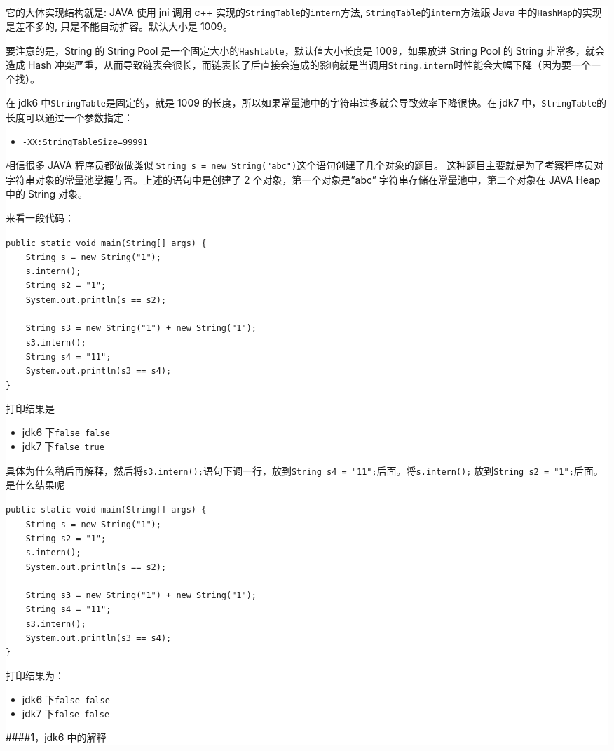 它的大体实现结构就是: JAVA 使用 jni 调用 c++ 实现的`StringTable`的`intern`方法, `StringTable`的`intern`方法跟 Java 中的`HashMap`的实现是差不多的, 只是不能自动扩容。默认大小是 1009。

要注意的是，String 的 String Pool 是一个固定大小的`Hashtable`，默认值大小长度是 1009，如果放进 String Pool 的 String 非常多，就会造成 Hash 冲突严重，从而导致链表会很长，而链表长了后直接会造成的影响就是当调用`String.intern`时性能会大幅下降（因为要一个一个找）。

在 jdk6 中`StringTable`是固定的，就是 1009 的长度，所以如果常量池中的字符串过多就会导致效率下降很快。在 jdk7 中，`StringTable`的长度可以通过一个参数指定：

*   `-XX:StringTableSize=99991`

相信很多 JAVA 程序员都做做类似 `String s = new String("abc")`这个语句创建了几个对象的题目。 这种题目主要就是为了考察程序员对字符串对象的常量池掌握与否。上述的语句中是创建了 2 个对象，第一个对象是”abc” 字符串存储在常量池中，第二个对象在 JAVA Heap 中的 String 对象。

来看一段代码：

```
public static void main(String[] args) {
    String s = new String("1");
    s.intern();
    String s2 = "1";
    System.out.println(s == s2);

    String s3 = new String("1") + new String("1");
    s3.intern();
    String s4 = "11";
    System.out.println(s3 == s4);
}
```

打印结果是

*   jdk6 下`false false`
*   jdk7 下`false true`

具体为什么稍后再解释，然后将`s3.intern();`语句下调一行，放到`String s4 = "11";`后面。将`s.intern();` 放到`String s2 = "1";`后面。是什么结果呢

```
public static void main(String[] args) {
    String s = new String("1");
    String s2 = "1";
    s.intern();
    System.out.println(s == s2);

    String s3 = new String("1") + new String("1");
    String s4 = "11";
    s3.intern();
    System.out.println(s3 == s4);
}
```

打印结果为：

*   jdk6 下`false false`
*   jdk7 下`false false`

####1，jdk6 中的解释
